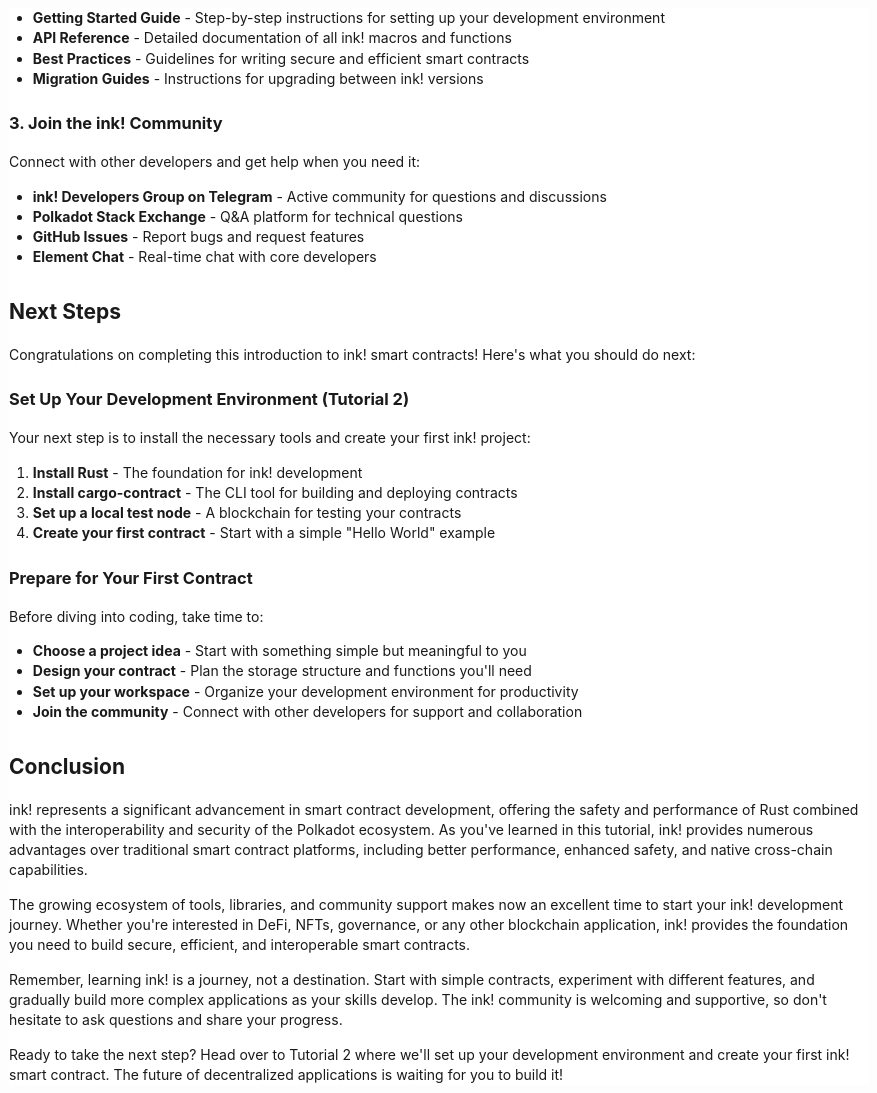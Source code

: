 - **Getting Started Guide** - Step-by-step instructions for setting up your development environment
- **API Reference** - Detailed documentation of all ink! macros and functions
- **Best Practices** - Guidelines for writing secure and efficient smart contracts
- **Migration Guides** - Instructions for upgrading between ink! versions


### 3. Join the ink! Community

Connect with other developers and get help when you need it:

- **ink! Developers Group on Telegram** - Active community for questions and discussions
- **Polkadot Stack Exchange** - Q\&A platform for technical questions
- **GitHub Issues** - Report bugs and request features
- **Element Chat** - Real-time chat with core developers


## Next Steps

Congratulations on completing this introduction to ink! smart contracts! Here's what you should do next:

### Set Up Your Development Environment (Tutorial 2)

Your next step is to install the necessary tools and create your first ink! project:

1. **Install Rust** - The foundation for ink! development
2. **Install cargo-contract** - The CLI tool for building and deploying contracts
3. **Set up a local test node** - A blockchain for testing your contracts
4. **Create your first contract** - Start with a simple "Hello World" example

### Prepare for Your First Contract

Before diving into coding, take time to:

- **Choose a project idea** - Start with something simple but meaningful to you
- **Design your contract** - Plan the storage structure and functions you'll need
- **Set up your workspace** - Organize your development environment for productivity
- **Join the community** - Connect with other developers for support and collaboration

## Conclusion

ink! represents a significant advancement in smart contract development, offering the safety and performance of Rust combined with the interoperability and security of the Polkadot ecosystem. As you've learned in this tutorial, ink! provides numerous advantages over traditional smart contract platforms, including better performance, enhanced safety, and native cross-chain capabilities.

The growing ecosystem of tools, libraries, and community support makes now an excellent time to start your ink! development journey. Whether you're interested in DeFi, NFTs, governance, or any other blockchain application, ink! provides the foundation you need to build secure, efficient, and interoperable smart contracts.

Remember, learning ink! is a journey, not a destination. Start with simple contracts, experiment with different features, and gradually build more complex applications as your skills develop. The ink! community is welcoming and supportive, so don't hesitate to ask questions and share your progress.

Ready to take the next step? Head over to Tutorial 2 where we'll set up your development environment and create your first ink! smart contract. The future of decentralized applications is waiting for you to build it!